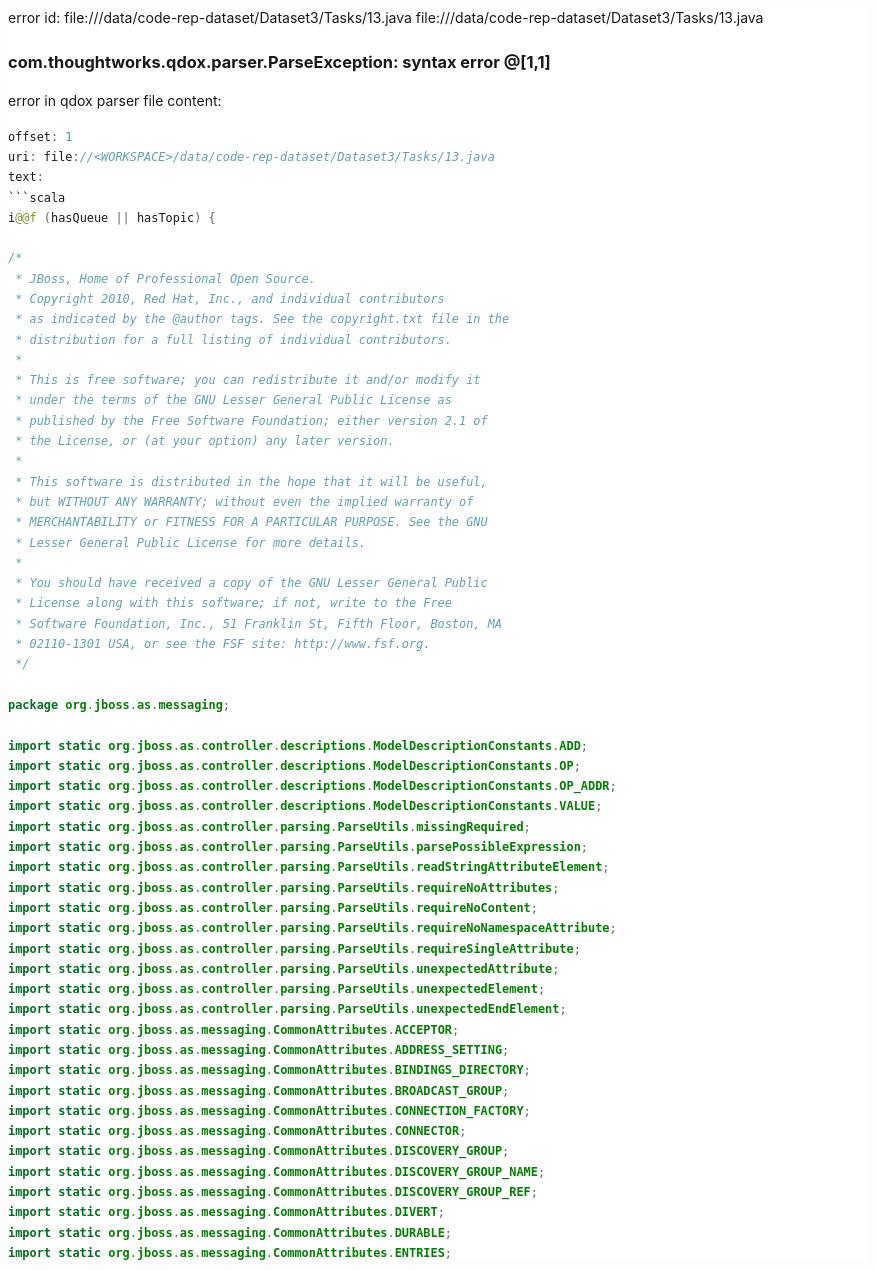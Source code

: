 error id: file://<WORKSPACE>/data/code-rep-dataset/Dataset3/Tasks/13.java
file://<WORKSPACE>/data/code-rep-dataset/Dataset3/Tasks/13.java
### com.thoughtworks.qdox.parser.ParseException: syntax error @[1,1]

error in qdox parser
file content:
```java
offset: 1
uri: file://<WORKSPACE>/data/code-rep-dataset/Dataset3/Tasks/13.java
text:
```scala
i@@f (hasQueue || hasTopic) {

/*
 * JBoss, Home of Professional Open Source.
 * Copyright 2010, Red Hat, Inc., and individual contributors
 * as indicated by the @author tags. See the copyright.txt file in the
 * distribution for a full listing of individual contributors.
 *
 * This is free software; you can redistribute it and/or modify it
 * under the terms of the GNU Lesser General Public License as
 * published by the Free Software Foundation; either version 2.1 of
 * the License, or (at your option) any later version.
 *
 * This software is distributed in the hope that it will be useful,
 * but WITHOUT ANY WARRANTY; without even the implied warranty of
 * MERCHANTABILITY or FITNESS FOR A PARTICULAR PURPOSE. See the GNU
 * Lesser General Public License for more details.
 *
 * You should have received a copy of the GNU Lesser General Public
 * License along with this software; if not, write to the Free
 * Software Foundation, Inc., 51 Franklin St, Fifth Floor, Boston, MA
 * 02110-1301 USA, or see the FSF site: http://www.fsf.org.
 */

package org.jboss.as.messaging;

import static org.jboss.as.controller.descriptions.ModelDescriptionConstants.ADD;
import static org.jboss.as.controller.descriptions.ModelDescriptionConstants.OP;
import static org.jboss.as.controller.descriptions.ModelDescriptionConstants.OP_ADDR;
import static org.jboss.as.controller.descriptions.ModelDescriptionConstants.VALUE;
import static org.jboss.as.controller.parsing.ParseUtils.missingRequired;
import static org.jboss.as.controller.parsing.ParseUtils.parsePossibleExpression;
import static org.jboss.as.controller.parsing.ParseUtils.readStringAttributeElement;
import static org.jboss.as.controller.parsing.ParseUtils.requireNoAttributes;
import static org.jboss.as.controller.parsing.ParseUtils.requireNoContent;
import static org.jboss.as.controller.parsing.ParseUtils.requireNoNamespaceAttribute;
import static org.jboss.as.controller.parsing.ParseUtils.requireSingleAttribute;
import static org.jboss.as.controller.parsing.ParseUtils.unexpectedAttribute;
import static org.jboss.as.controller.parsing.ParseUtils.unexpectedElement;
import static org.jboss.as.controller.parsing.ParseUtils.unexpectedEndElement;
import static org.jboss.as.messaging.CommonAttributes.ACCEPTOR;
import static org.jboss.as.messaging.CommonAttributes.ADDRESS_SETTING;
import static org.jboss.as.messaging.CommonAttributes.BINDINGS_DIRECTORY;
import static org.jboss.as.messaging.CommonAttributes.BROADCAST_GROUP;
import static org.jboss.as.messaging.CommonAttributes.CONNECTION_FACTORY;
import static org.jboss.as.messaging.CommonAttributes.CONNECTOR;
import static org.jboss.as.messaging.CommonAttributes.DISCOVERY_GROUP;
import static org.jboss.as.messaging.CommonAttributes.DISCOVERY_GROUP_NAME;
import static org.jboss.as.messaging.CommonAttributes.DISCOVERY_GROUP_REF;
import static org.jboss.as.messaging.CommonAttributes.DIVERT;
import static org.jboss.as.messaging.CommonAttributes.DURABLE;
import static org.jboss.as.messaging.CommonAttributes.ENTRIES;
```